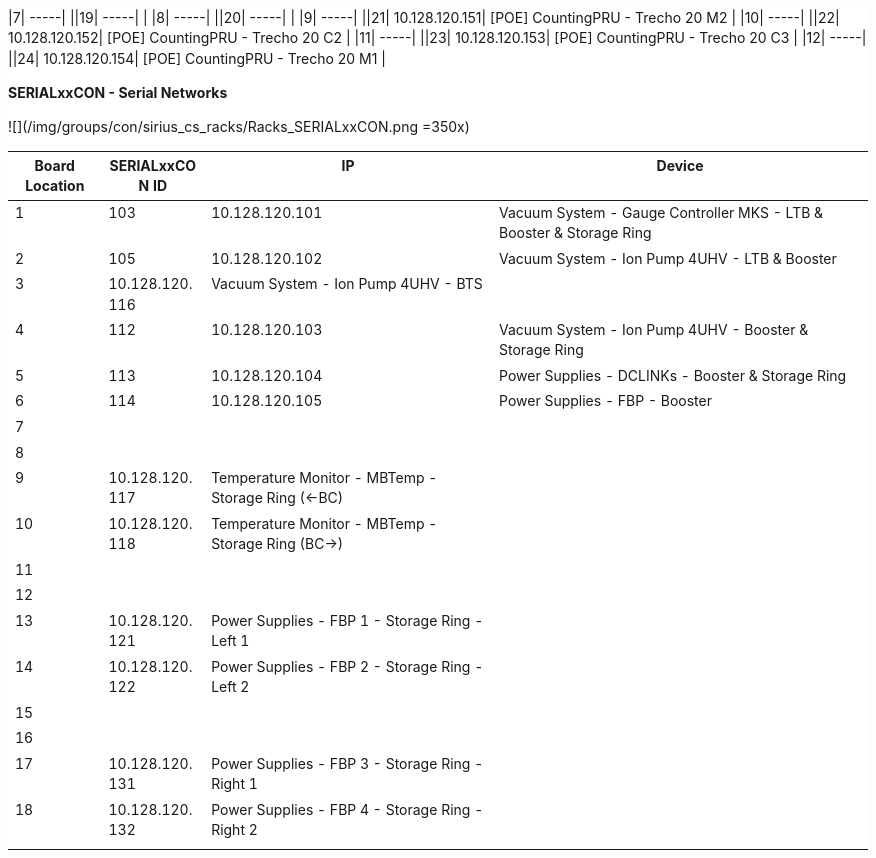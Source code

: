|7| -----|  ||19| -----|  |
|8| -----|  ||20| -----|  |
|9| -----|  ||21| 10.128.120.151| [POE] CountingPRU - Trecho 20 M2 |
|10| -----|  ||22| 10.128.120.152| [POE] CountingPRU - Trecho 20 C2 |
|11| -----|  ||23| 10.128.120.153| [POE] CountingPRU - Trecho 20 C3 |
|12| -----|  ||24| 10.128.120.154| [POE] CountingPRU - Trecho 20 M1  |


**SERIALxxCON - Serial Networks**

![](/img/groups/con/sirius_cs_racks/Racks_SERIALxxCON.png =350x)


|Board Location| SERIALxxCON ID| IP| Device |
|-|-|-|-|
|1| 103| 10.128.120.101| Vacuum System - Gauge Controller MKS - LTB & Booster & Storage Ring |
|2| 105| 10.128.120.102| Vacuum System - Ion Pump 4UHV - LTB & Booster |
|3| 	10.128.120.116| Vacuum System - Ion Pump 4UHV - BTS |
|4| 112| 10.128.120.103| Vacuum System - Ion Pump 4UHV - Booster & Storage Ring |
|5| 113| 10.128.120.104| Power Supplies - DCLINKs - Booster & Storage Ring |
|6| 114| 10.128.120.105| Power Supplies - FBP - Booster |
|7| 		 |
|8| 		 |
|9| 	10.128.120.117| Temperature Monitor - MBTemp - Storage Ring (<-BC) |
|10| 	10.128.120.118| Temperature Monitor - MBTemp - Storage Ring (BC->) |
|11| 		 |
|12| 		 |
|13| 	10.128.120.121| Power Supplies - FBP 1 - Storage Ring - Left 1 |
|14| 	10.128.120.122| Power Supplies - FBP 2 - Storage Ring - Left 2 |
|15| 		 |
|16| 		 |
|17| 	10.128.120.131| Power Supplies - FBP 3 - Storage Ring - Right 1 |
|18| 	10.128.120.132| Power Supplies - FBP 4 - Storage Ring - Right 2 |
| |

